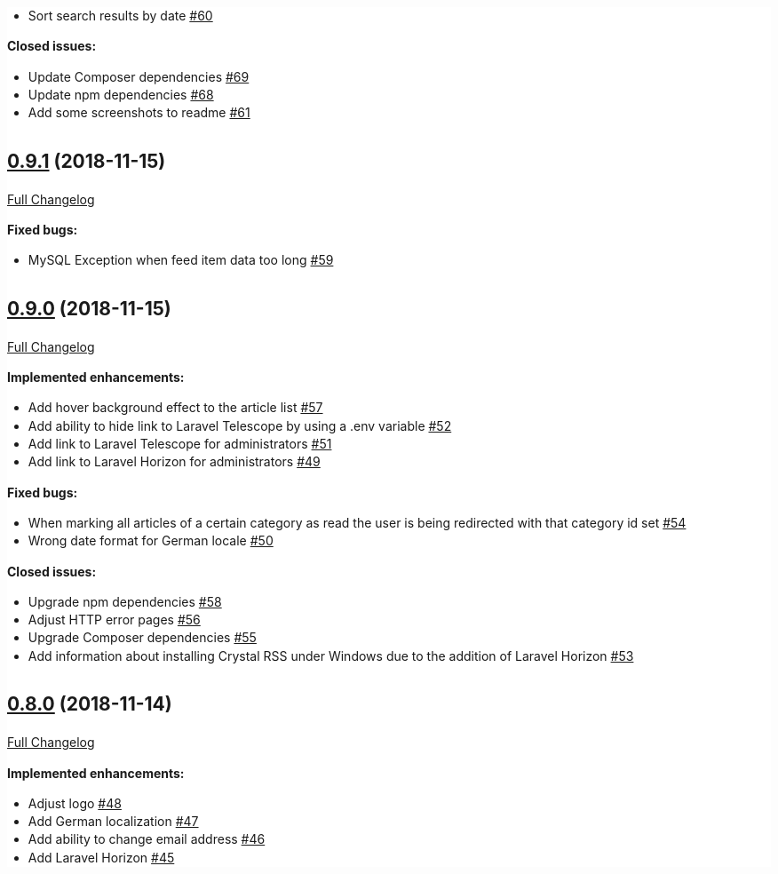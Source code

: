 - Sort search results by date [\#60](https://github.com/Kaishiyoku/Crystal-RSS/issues/60)

**Closed issues:**

- Update Composer dependencies [\#69](https://github.com/Kaishiyoku/Crystal-RSS/issues/69)
- Update npm dependencies [\#68](https://github.com/Kaishiyoku/Crystal-RSS/issues/68)
- Add some screenshots to readme [\#61](https://github.com/Kaishiyoku/Crystal-RSS/issues/61)

## [0.9.1](https://github.com/kaishiyoku/crystal-rss/tree/0.9.1) (2018-11-15)
[Full Changelog](https://github.com/kaishiyoku/crystal-rss/compare/0.9.0...0.9.1)

**Fixed bugs:**

- MySQL Exception when feed item data too long [\#59](https://github.com/Kaishiyoku/Crystal-RSS/issues/59)

## [0.9.0](https://github.com/kaishiyoku/crystal-rss/tree/0.9.0) (2018-11-15)
[Full Changelog](https://github.com/kaishiyoku/crystal-rss/compare/0.8.0...0.9.0)

**Implemented enhancements:**

- Add hover background effect to the article list [\#57](https://github.com/Kaishiyoku/Crystal-RSS/issues/57)
- Add ability to hide link to Laravel Telescope by using a .env variable [\#52](https://github.com/Kaishiyoku/Crystal-RSS/issues/52)
- Add link to Laravel Telescope for administrators [\#51](https://github.com/Kaishiyoku/Crystal-RSS/issues/51)
- Add link to Laravel Horizon for administrators [\#49](https://github.com/Kaishiyoku/Crystal-RSS/issues/49)

**Fixed bugs:**

- When marking all articles of a certain category as read the user is being redirected with that category id set [\#54](https://github.com/Kaishiyoku/Crystal-RSS/issues/54)
- Wrong date format for German locale [\#50](https://github.com/Kaishiyoku/Crystal-RSS/issues/50)

**Closed issues:**

- Upgrade npm dependencies [\#58](https://github.com/Kaishiyoku/Crystal-RSS/issues/58)
- Adjust HTTP error pages [\#56](https://github.com/Kaishiyoku/Crystal-RSS/issues/56)
- Upgrade Composer dependencies [\#55](https://github.com/Kaishiyoku/Crystal-RSS/issues/55)
- Add information about installing Crystal RSS under Windows due to the addition of Laravel Horizon [\#53](https://github.com/Kaishiyoku/Crystal-RSS/issues/53)

## [0.8.0](https://github.com/kaishiyoku/crystal-rss/tree/0.8.0) (2018-11-14)
[Full Changelog](https://github.com/kaishiyoku/crystal-rss/compare/0.7.1...0.8.0)

**Implemented enhancements:**

- Adjust logo [\#48](https://github.com/Kaishiyoku/Crystal-RSS/issues/48)
- Add German localization [\#47](https://github.com/Kaishiyoku/Crystal-RSS/issues/47)
- Add ability to change email address [\#46](https://github.com/Kaishiyoku/Crystal-RSS/issues/46)
- Add Laravel Horizon [\#45](https://github.com/Kaishiyoku/Crystal-RSS/issues/45)

